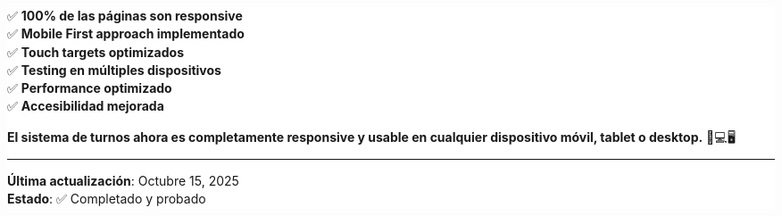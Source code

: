 ✅ **100% de las páginas son responsive**  
✅ **Mobile First approach implementado**  
✅ **Touch targets optimizados**  
✅ **Testing en múltiples dispositivos**  
✅ **Performance optimizado**  
✅ **Accesibilidad mejorada**  

**El sistema de turnos ahora es completamente responsive y usable en cualquier dispositivo móvil, tablet o desktop.** 📱💻🖥️

---

**Última actualización**: Octubre 15, 2025  
**Estado**: ✅ Completado y probado
